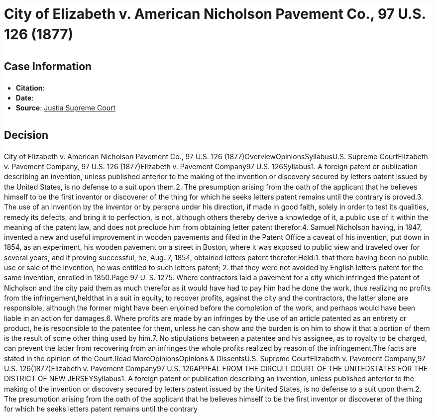 # City of Elizabeth v. American Nicholson Pavement Co., 97 U.S. 126 (1877)

## Case Information

- **Citation**: 
- **Date**: 
- **Source**: [Justia Supreme Court](https://supreme.justia.com/cases/federal/us/97/126/)

## Decision

City of Elizabeth v. American Nicholson Pavement Co., 97 U.S. 126 (1877)OverviewOpinionsSyllabusU.S. Supreme CourtElizabeth v. Pavement Company, 97 U.S.
126 (1877)Elizabeth v. Pavement
Company97 U.S. 126Syllabus1. A foreign patent or publication describing an invention,
unless published anterior to the making of the invention or
discovery secured by letters patent issued by the United States, is
no defense to a suit upon them.2. The presumption arising from the oath of the applicant that
he believes himself to be the first inventor or discoverer of the
thing for which he seeks letters patent remains until the contrary
is proved.3. The use of an invention by the inventor or by persons under
his direction, if made in good faith, solely in order to test its
qualities, remedy its defects, and bring it to perfection, is not,
although others thereby derive a knowledge of it, a public use of
it within the meaning of the patent law, and does not preclude him
from obtaining letter patent therefor.4. Samuel Nicholson having, in 1847, invented a new and useful
improvement in wooden pavements and filed in the Patent Office a
caveat of his invention, put down in 1854, as an experiment, his
wooden pavement on a street in Boston, where it was exposed to
public view and traveled over for several years, and it proving
successful, he, Aug. 7, 1854, obtained letters patent therefor.Held:1. that there having been no public use or sale of
the invention, he was entitled to such letters patent; 2. that they
were not avoided by English letters patent for the same invention,
enrolled in 1850.Page 97 U. S. 1275. Where contractors laid a pavement for a city which infringed
the patent of Nicholson and the city paid them as much therefor as
it would have had to pay him had he done the work, thus realizing
no profits from the infringement,heldthat in a suit in
equity, to recover profits, against the city and the contractors,
the latter alone are responsible, although the former might have
been enjoined before the completion of the work, and perhaps would
have been liable in an action for damages.6. Where profits are made by an infringes by the use of an
article patented as an entirety or product, he is responsible to
the patentee for them, unless he can show and the burden is on him
to show it that a portion of them is the result of some other thing
used by him.7. No stipulations between a patentee and his assignee, as to
royalty to be charged, can prevent the latter from recovering from
an infringes the whole profits realized by reason of the
infringement.The facts are stated in the opinion of the Court.Read MoreOpinionsOpinions & DissentsU.S. Supreme CourtElizabeth v. Pavement Company,97 U.S.
126(1877)Elizabeth v. Pavement
Company97 U.S.
126APPEAL FROM THE CIRCUIT COURT OF
THE UNITEDSTATES FOR THE DISTRICT OF NEW
JERSEYSyllabus1. A foreign patent or publication describing an invention,
unless published anterior to the making of the invention or
discovery secured by letters patent issued by the United States, is
no defense to a suit upon them.2. The presumption arising from the oath of the applicant that
he believes himself to be the first inventor or discoverer of the
thing for which he seeks letters patent remains until the contrary